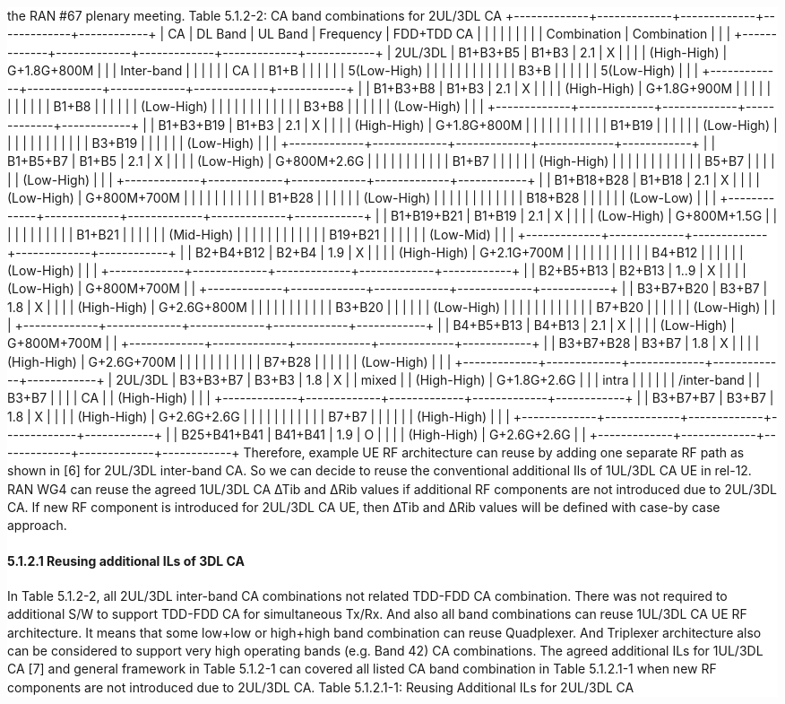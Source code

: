 the RAN #67 plenary meeting.
Table 5.1.2-2: CA band combinations for 2UL/3DL CA
+-------------+-------------+-------------+-------------+------------+ | CA | DL Band | UL Band | Frequency | FDD+TDD CA | | | | | | | | | Combination | Combination | | | +-------------+-------------+-------------+-------------+------------+ | 2UL/3DL | B1+B3+B5 | B1+B3 | 2.1 | X | | | | (High-High) | G+1.8G+800M | | | Inter-band | | | | | | CA | | B1+B | | | | | | 5(Low-High) | | | | | | | | | | | | B3+B | | | | | | 5(Low-High) | | | +-------------+-------------+-------------+-------------+------------+ | | B1+B3+B8 | B1+B3 | 2.1 | X | | | | (High-High) | G+1.8G+900M | | | | | | | | | | | B1+B8 | | | | | | (Low-High) | | | | | | | | | | | | B3+B8 | | | | | | (Low-High) | | | +-------------+-------------+-------------+-------------+------------+ | | B1+B3+B19 | B1+B3 | 2.1 | X | | | | (High-High) | G+1.8G+800M | | | | | | | | | | | B1+B19 | | | | | | (Low-High) | | | | | | | | | | | | B3+B19 | | | | | | (Low-High) | | | +-------------+-------------+-------------+-------------+------------+ | | B1+B5+B7 | B1+B5 | 2.1 | X | | | | (Low-High) | G+800M+2.6G | | | | | | | | | | | B1+B7 | | | | | | (High-High) | | | | | | | | | | | | B5+B7 | | | | | | (Low-High) | | | +-------------+-------------+-------------+-------------+------------+ | | B1+B18+B28 | B1+B18 | 2.1 | X | | | | (Low-High) | G+800M+700M | | | | | | | | | | | B1+B28 | | | | | | (Low-High) | | | | | | | | | | | | B18+B28 | | | | | | (Low-Low) | | | +-------------+-------------+-------------+-------------+------------+ | | B1+B19+B21 | B1+B19 | 2.1 | X | | | | (Low-High) | G+800M+1.5G | | | | | | | | | | | B1+B21 | | | | | | (Mid-High) | | | | | | | | | | | | B19+B21 | | | | | | (Low-Mid) | | | +-------------+-------------+-------------+-------------+------------+ | | B2+B4+B12 | B2+B4 | 1.9 | X | | | | (High-High) | G+2.1G+700M | | | | | | | | | | | B4+B12 | | | | | | (Low-High) | | | +-------------+-------------+-------------+-------------+------------+ | | B2+B5+B13 | B2+B13 | 1..9 | X | | | | (Low-High) | G+800M+700M | | +-------------+-------------+-------------+-------------+------------+ | | B3+B7+B20 | B3+B7 | 1.8 | X | | | | (High-High) | G+2.6G+800M | | | | | | | | | | | B3+B20 | | | | | | (Low-High) | | | | | | | | | | | | B7+B20 | | | | | | (Low-High) | | | +-------------+-------------+-------------+-------------+------------+ | | B4+B5+B13 | B4+B13 | 2.1 | X | | | | (Low-High) | G+800M+700M | | +-------------+-------------+-------------+-------------+------------+ | | B3+B7+B28 | B3+B7 | 1.8 | X | | | | (High-High) | G+2.6G+700M | | | | | | | | | | | B7+B28 | | | | | | (Low-High) | | | +-------------+-------------+-------------+-------------+------------+ | 2UL/3DL | B3+B3+B7 | B3+B3 | 1.8 | X | | mixed | | (High-High) | G+1.8G+2.6G | | | intra | | | | | | /inter-band | | B3+B7 | | | | CA | | (High-High) | | | +-------------+-------------+-------------+-------------+------------+ | | B3+B7+B7 | B3+B7 | 1.8 | X | | | | (High-High) | G+2.6G+2.6G | | | | | | | | | | | B7+B7 | | | | | | (High-High) | | | +-------------+-------------+-------------+-------------+------------+ | | B25+B41+B41 | B41+B41 | 1.9 | O | | | | (High-High) | G+2.6G+2.6G | | +-------------+-------------+-------------+-------------+------------+
Therefore, example UE RF architecture can reuse by adding one separate RF path
as shown in [6] for 2UL/3DL inter-band CA. So we can decide to reuse the
conventional additional Ils of 1UL/3DL CA UE in rel-12.
RAN WG4 can reuse the agreed 1UL/3DL CA ∆Tib and ∆Rib values if additional RF
components are not introduced due to 2UL/3DL CA.
If new RF component is introduced for 2UL/3DL CA UE, then ∆Tib and ∆Rib values
will be defined with case-by case approach.
#### 5.1.2.1 Reusing additional ILs of 3DL CA
In Table 5.1.2-2, all 2UL/3DL inter-band CA combinations not related TDD-FDD
CA combination. There was not required to additional S/W to support TDD-FDD CA
for simultaneous Tx/Rx. And also all band combinations can reuse 1UL/3DL CA UE
RF architecture. It means that some low+low or high+high band combination can
reuse Quadplexer. And Triplexer architecture also can be considered to support
very high operating bands (e.g. Band 42) CA combinations.
The agreed additional ILs for 1UL/3DL CA [7] and general framework in Table
5.1.2-1 can covered all listed CA band combination in Table 5.1.2.1-1 when new
RF components are not introduced due to 2UL/3DL CA.
Table 5.1.2.1-1: Reusing Additional ILs for 2UL/3DL CA